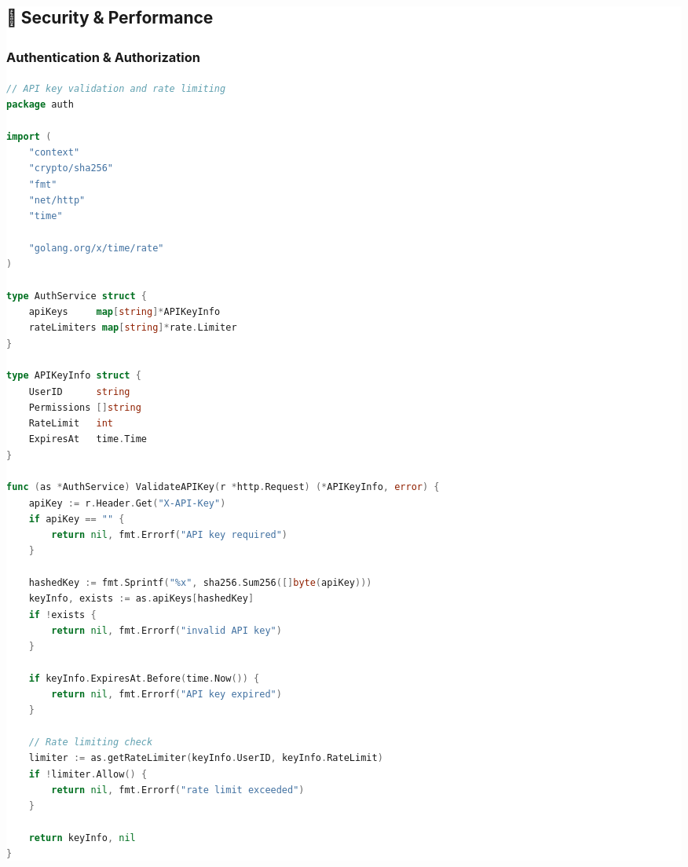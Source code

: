 ## 🔐 Security & Performance

### Authentication & Authorization

```go
// API key validation and rate limiting
package auth

import (
    "context"
    "crypto/sha256"
    "fmt"
    "net/http"
    "time"

    "golang.org/x/time/rate"
)

type AuthService struct {
    apiKeys     map[string]*APIKeyInfo
    rateLimiters map[string]*rate.Limiter
}

type APIKeyInfo struct {
    UserID      string
    Permissions []string
    RateLimit   int
    ExpiresAt   time.Time
}

func (as *AuthService) ValidateAPIKey(r *http.Request) (*APIKeyInfo, error) {
    apiKey := r.Header.Get("X-API-Key")
    if apiKey == "" {
        return nil, fmt.Errorf("API key required")
    }

    hashedKey := fmt.Sprintf("%x", sha256.Sum256([]byte(apiKey)))
    keyInfo, exists := as.apiKeys[hashedKey]
    if !exists {
        return nil, fmt.Errorf("invalid API key")
    }

    if keyInfo.ExpiresAt.Before(time.Now()) {
        return nil, fmt.Errorf("API key expired")
    }

    // Rate limiting check
    limiter := as.getRateLimiter(keyInfo.UserID, keyInfo.RateLimit)
    if !limiter.Allow() {
        return nil, fmt.Errorf("rate limit exceeded")
    }

    return keyInfo, nil
}
```
